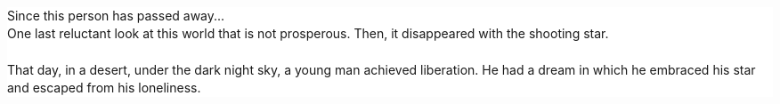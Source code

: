 Since this person has passed away...
<br>
One last reluctant look at this world that is not prosperous. Then, it disappeared with the shooting star.
<br>
<br>
That day, in a desert, under the dark night sky, a young man achieved liberation. He had a dream in which he embraced
his star and escaped from his loneliness.